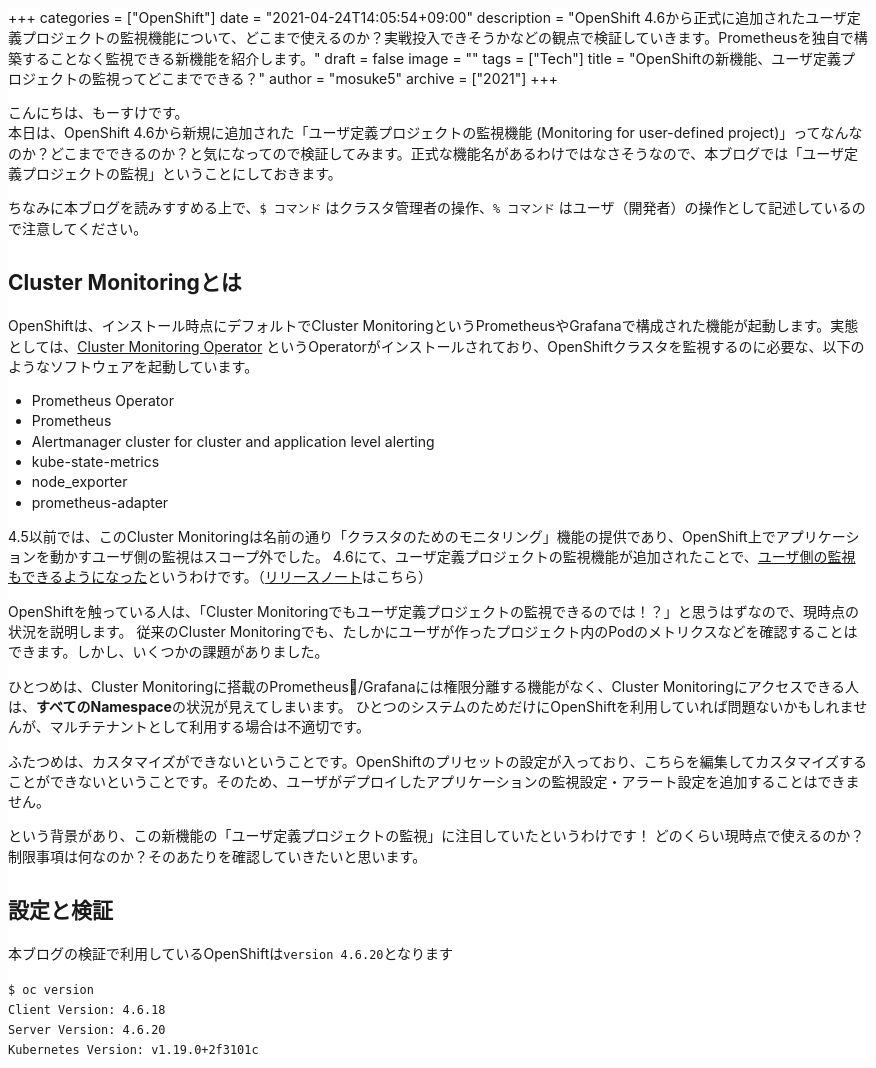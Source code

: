 +++
categories = ["OpenShift"]
date = "2021-04-24T14:05:54+09:00"
description = "OpenShift 4.6から正式に追加されたユーザ定義プロジェクトの監視機能について、どこまで使えるのか？実戦投入できそうかなどの観点で検証していきます。Prometheusを独自で構築することなく監視できる新機能を紹介します。"
draft = false
image = ""
tags = ["Tech"]
title = "OpenShiftの新機能、ユーザ定義プロジェクトの監視ってどこまでできる？"
author = "mosuke5"
archive = ["2021"]
+++

こんにちは、もーすけです。  
本日は、OpenShift 4.6から新規に追加された「ユーザ定義プロジェクトの監視機能 (Monitoring for user-defined project)」ってなんなのか？どこまでできるのか？と気になってので検証してみます。正式な機能名があるわけではなさそうなので、本ブログでは「ユーザ定義プロジェクトの監視」ということにしておきます。

ちなみに本ブログを読みすすめる上で、`$ コマンド` はクラスタ管理者の操作、`% コマンド` はユーザ（開発者）の操作として記述しているので注意してください。



## Cluster Monitoringとは
OpenShiftは、インストール時点にデフォルトでCluster MonitoringというPrometheusやGrafanaで構成された機能が起動します。実態としては、[Cluster Monitoring Operator](https://github.com/openshift/cluster-monitoring-operator) というOperatorがインストールされており、OpenShiftクラスタを監視するのに必要な、以下のようなソフトウェアを起動しています。

- Prometheus Operator
- Prometheus
- Alertmanager cluster for cluster and application level alerting
- kube-state-metrics
- node_exporter
- prometheus-adapter

4.5以前では、このCluster Monitoringは名前の通り「クラスタのためのモニタリング」機能の提供であり、OpenShift上でアプリケーションを動かすユーザ側の監視はスコープ外でした。
4.6にて、ユーザ定義プロジェクトの監視機能が追加されたことで、<u>ユーザ側の監視もできるようになった</u>というわけです。（[リリースノート](https://access.redhat.com/documentation/ja-jp/openshift_container_platform/4.6/html/release_notes/ocp-4-6-new-features-and-enhancements#ocp-4-6-monitoring)はこちら）

OpenShiftを触っている人は、「Cluster Monitoringでもユーザ定義プロジェクトの監視できるのでは！？」と思うはずなので、現時点の状況を説明します。
従来のCluster Monitoringでも、たしかにユーザが作ったプロジェクト内のPodのメトリクスなどを確認することはできます。しかし、いくつかの課題がありました。

ひとつめは、Cluster Monitoringに搭載のPrometheus/Grafanaには権限分離する機能がなく、Cluster Monitoringにアクセスできる人は、**すべてのNamespace**の状況が見えてしまいます。
ひとつのシステムのためだけにOpenShiftを利用していれば問題ないかもしれませんが、マルチテナントとして利用する場合は不適切です。

ふたつめは、カスタマイズができないということです。OpenShiftのプリセットの設定が入っており、こちらを編集してカスタマイズすることができないということです。そのため、ユーザがデプロイしたアプリケーションの監視設定・アラート設定を追加することはできません。

という背景があり、この新機能の「ユーザ定義プロジェクトの監視」に注目していたというわけです！
どのくらい現時点で使えるのか？制限事項は何なのか？そのあたりを確認していきたいと思います。

## 設定と検証
本ブログの検証で利用しているOpenShiftは`version 4.6.20`となります

```
$ oc version
Client Version: 4.6.18
Server Version: 4.6.20
Kubernetes Version: v1.19.0+2f3101c
```
